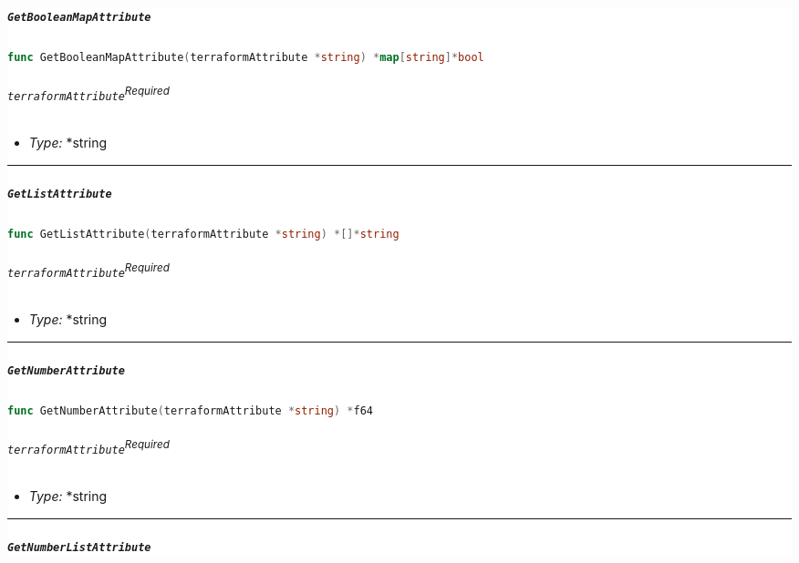 ##### `GetBooleanMapAttribute` <a name="GetBooleanMapAttribute" id="@cdktf/provider-kubernetes.dataKubernetesServiceAccount.DataKubernetesServiceAccountMetadataOutputReference.getBooleanMapAttribute"></a>

```go
func GetBooleanMapAttribute(terraformAttribute *string) *map[string]*bool
```

###### `terraformAttribute`<sup>Required</sup> <a name="terraformAttribute" id="@cdktf/provider-kubernetes.dataKubernetesServiceAccount.DataKubernetesServiceAccountMetadataOutputReference.getBooleanMapAttribute.parameter.terraformAttribute"></a>

- *Type:* *string

---

##### `GetListAttribute` <a name="GetListAttribute" id="@cdktf/provider-kubernetes.dataKubernetesServiceAccount.DataKubernetesServiceAccountMetadataOutputReference.getListAttribute"></a>

```go
func GetListAttribute(terraformAttribute *string) *[]*string
```

###### `terraformAttribute`<sup>Required</sup> <a name="terraformAttribute" id="@cdktf/provider-kubernetes.dataKubernetesServiceAccount.DataKubernetesServiceAccountMetadataOutputReference.getListAttribute.parameter.terraformAttribute"></a>

- *Type:* *string

---

##### `GetNumberAttribute` <a name="GetNumberAttribute" id="@cdktf/provider-kubernetes.dataKubernetesServiceAccount.DataKubernetesServiceAccountMetadataOutputReference.getNumberAttribute"></a>

```go
func GetNumberAttribute(terraformAttribute *string) *f64
```

###### `terraformAttribute`<sup>Required</sup> <a name="terraformAttribute" id="@cdktf/provider-kubernetes.dataKubernetesServiceAccount.DataKubernetesServiceAccountMetadataOutputReference.getNumberAttribute.parameter.terraformAttribute"></a>

- *Type:* *string

---

##### `GetNumberListAttribute` <a name="GetNumberListAttribute" id="@cdktf/provider-kubernetes.dataKubernetesServiceAccount.DataKubernetesServiceAccountMetadataOutputReference.getNumberListAttribute"></a>
